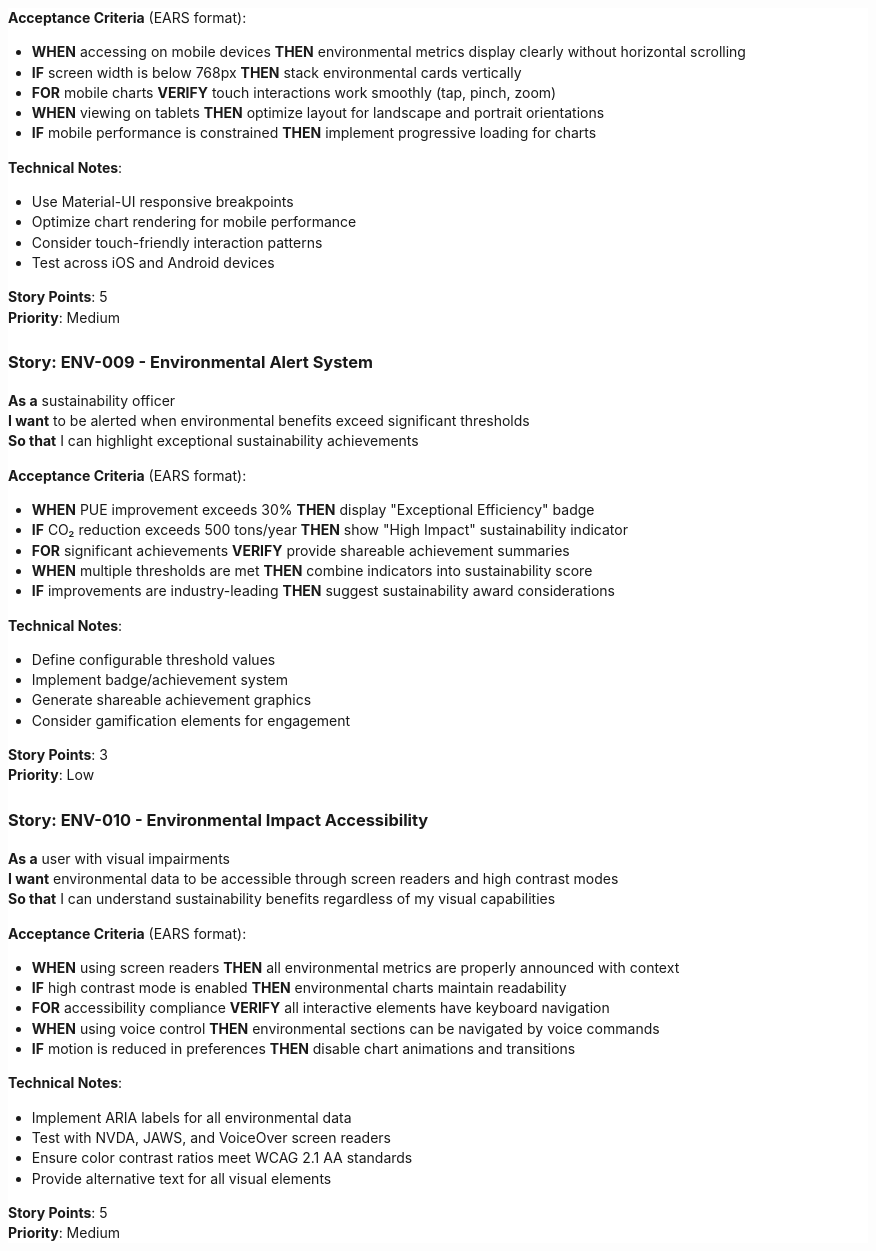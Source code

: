 **Acceptance Criteria** (EARS format):
- **WHEN** accessing on mobile devices **THEN** environmental metrics display clearly without horizontal scrolling
- **IF** screen width is below 768px **THEN** stack environmental cards vertically
- **FOR** mobile charts **VERIFY** touch interactions work smoothly (tap, pinch, zoom)
- **WHEN** viewing on tablets **THEN** optimize layout for landscape and portrait orientations
- **IF** mobile performance is constrained **THEN** implement progressive loading for charts

**Technical Notes**:
- Use Material-UI responsive breakpoints
- Optimize chart rendering for mobile performance
- Consider touch-friendly interaction patterns
- Test across iOS and Android devices

**Story Points**: 5  
**Priority**: Medium

### Story: ENV-009 - Environmental Alert System
**As a** sustainability officer  
**I want** to be alerted when environmental benefits exceed significant thresholds  
**So that** I can highlight exceptional sustainability achievements

**Acceptance Criteria** (EARS format):
- **WHEN** PUE improvement exceeds 30% **THEN** display "Exceptional Efficiency" badge
- **IF** CO₂ reduction exceeds 500 tons/year **THEN** show "High Impact" sustainability indicator
- **FOR** significant achievements **VERIFY** provide shareable achievement summaries
- **WHEN** multiple thresholds are met **THEN** combine indicators into sustainability score
- **IF** improvements are industry-leading **THEN** suggest sustainability award considerations

**Technical Notes**:
- Define configurable threshold values
- Implement badge/achievement system
- Generate shareable achievement graphics
- Consider gamification elements for engagement

**Story Points**: 3  
**Priority**: Low

### Story: ENV-010 - Environmental Impact Accessibility
**As a** user with visual impairments  
**I want** environmental data to be accessible through screen readers and high contrast modes  
**So that** I can understand sustainability benefits regardless of my visual capabilities

**Acceptance Criteria** (EARS format):
- **WHEN** using screen readers **THEN** all environmental metrics are properly announced with context
- **IF** high contrast mode is enabled **THEN** environmental charts maintain readability
- **FOR** accessibility compliance **VERIFY** all interactive elements have keyboard navigation
- **WHEN** using voice control **THEN** environmental sections can be navigated by voice commands
- **IF** motion is reduced in preferences **THEN** disable chart animations and transitions

**Technical Notes**:
- Implement ARIA labels for all environmental data
- Test with NVDA, JAWS, and VoiceOver screen readers
- Ensure color contrast ratios meet WCAG 2.1 AA standards
- Provide alternative text for all visual elements

**Story Points**: 5  
**Priority**: Medium